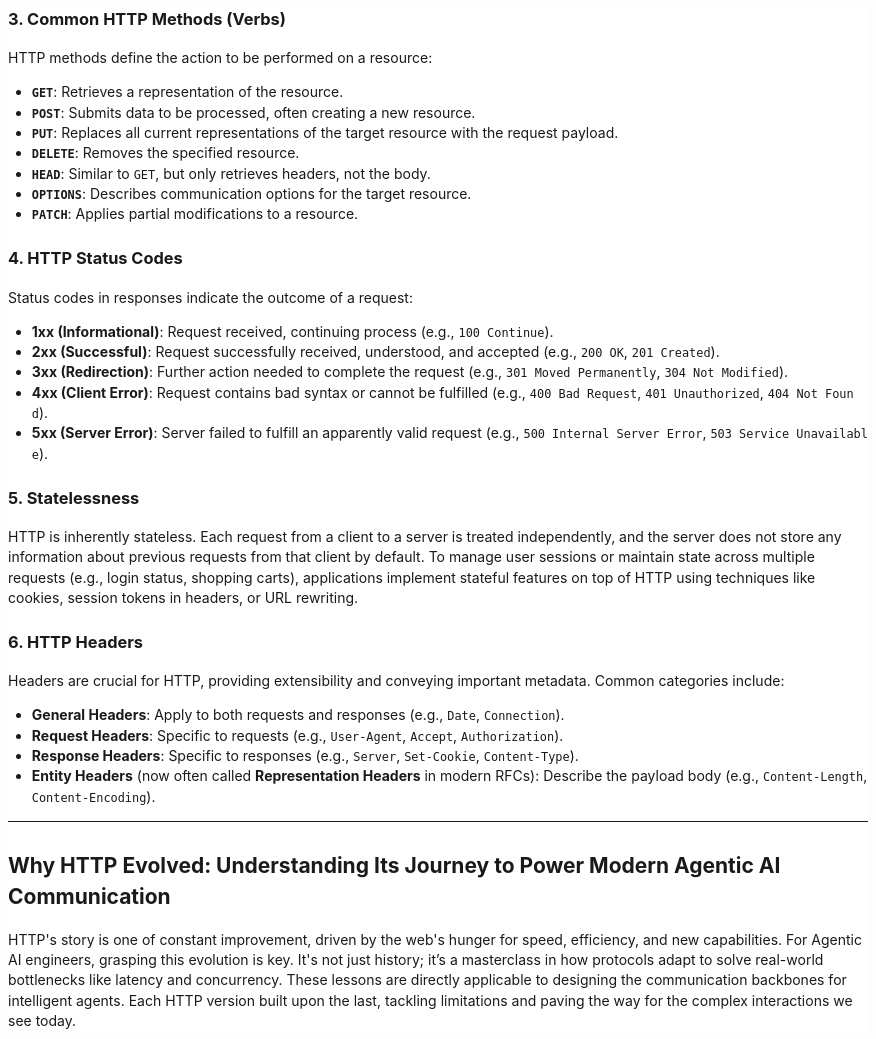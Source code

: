 ### 3. Common HTTP Methods (Verbs)

HTTP methods define the action to be performed on a resource:

- **`GET`**: Retrieves a representation of the resource.
- **`POST`**: Submits data to be processed, often creating a new resource.
- **`PUT`**: Replaces all current representations of the target resource with the request payload.
- **`DELETE`**: Removes the specified resource.
- **`HEAD`**: Similar to `GET`, but only retrieves headers, not the body.
- **`OPTIONS`**: Describes communication options for the target resource.
- **`PATCH`**: Applies partial modifications to a resource.

### 4. HTTP Status Codes

Status codes in responses indicate the outcome of a request:

- **1xx (Informational)**: Request received, continuing process (e.g., `100 Continue`).
- **2xx (Successful)**: Request successfully received, understood, and accepted (e.g., `200 OK`, `201 Created`).
- **3xx (Redirection)**: Further action needed to complete the request (e.g., `301 Moved Permanently`, `304 Not Modified`).
- **4xx (Client Error)**: Request contains bad syntax or cannot be fulfilled (e.g., `400 Bad Request`, `401 Unauthorized`, `404 Not Found`).
- **5xx (Server Error)**: Server failed to fulfill an apparently valid request (e.g., `500 Internal Server Error`, `503 Service Unavailable`).

### 5. Statelessness

HTTP is inherently stateless. Each request from a client to a server is treated independently, and the server does not store any information about previous requests from that client by default. To manage user sessions or maintain state across multiple requests (e.g., login status, shopping carts), applications implement stateful features on top of HTTP using techniques like cookies, session tokens in headers, or URL rewriting.

### 6. HTTP Headers

Headers are crucial for HTTP, providing extensibility and conveying important metadata. Common categories include:

- **General Headers**: Apply to both requests and responses (e.g., `Date`, `Connection`).
- **Request Headers**: Specific to requests (e.g., `User-Agent`, `Accept`, `Authorization`).
- **Response Headers**: Specific to responses (e.g., `Server`, `Set-Cookie`, `Content-Type`).
- **Entity Headers** (now often called **Representation Headers** in modern RFCs): Describe the payload body (e.g., `Content-Length`, `Content-Encoding`).

---

## Why HTTP Evolved: Understanding Its Journey to Power Modern Agentic AI Communication

HTTP's story is one of constant improvement, driven by the web's hunger for speed, efficiency, and new capabilities. For Agentic AI engineers, grasping this evolution is key. It's not just history; it’s a masterclass in how protocols adapt to solve real-world bottlenecks like latency and concurrency. These lessons are directly applicable to designing the communication backbones for intelligent agents. Each HTTP version built upon the last, tackling limitations and paving the way for the complex interactions we see today.
